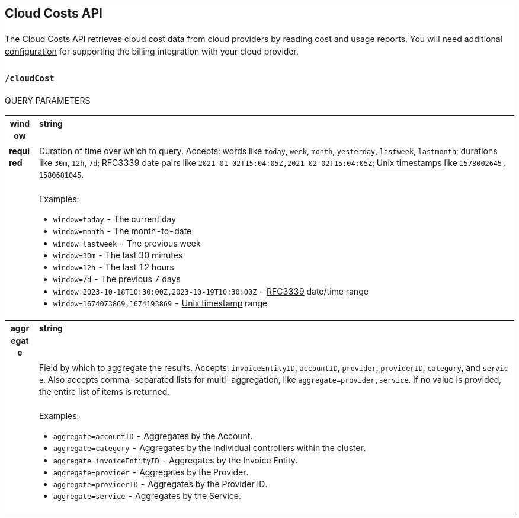 ## Cloud Costs API

The Cloud Costs API retrieves cloud cost data from cloud providers by reading cost and usage reports. You will need additional [configuration](../configuration/) for supporting the billing integration with your cloud provider.

### `/cloudCost`
QUERY PARAMETERS
<table>
  <tr>
    <th id="window">window<a class="hash-link" href="#c_window" title="window">​</a></th>
    <th align="left">string</th>
  </tr>
  <tr>
    <td valign="top"><b>required</b></td>
    <td>
      Duration of time over which to query. Accepts: words like <code>today</code>, <code>week</code>, <code>month</code>, <code>yesterday</code>, <code>lastweek</code>, <code>lastmonth</code>; durations like <code>30m</code>, <code>12h</code>, <code>7d</code>; <a href="https://datatracker.ietf.org/doc/html/rfc3339">RFC3339</a> date pairs like <code>2021-01-02T15:04:05Z,2021-02-02T15:04:05Z</code>; <a href="https://www.unixtimestamp.com/">Unix timestamps</a> like <code>1578002645,1580681045</code>.
      <br/><br/>
      Examples:<br/>
      <ul>
        <li><code>window=today</code> - The current day</li>
        <li><code>window=month</code> - The month-to-date</li>
        <li><code>window=lastweek</code> - The previous week</li>
        <li><code>window=30m</code> - The last 30 minutes</li>
        <li><code>window=12h</code> - The last 12 hours</li>
        <li><code>window=7d</code> - The previous 7 days</li>
        <li><code>window=2023-10-18T10:30:00Z,2023-10-19T10:30:00Z</code> - <a href="https://datatracker.ietf.org/doc/html/rfc3339">RFC3339</a> date/time range</li>
        <li><code>window=1674073869,1674193869</code> - <a href="https://www.unixtimestamp.com/">Unix timestamp</a> range</li>
      </ul>
    </td>
  </tr>

  <tr>
    <th id="aggregate">aggregate<a class="hash-link" href="#c_aggregate" title="aggregate">​</a></th>
    <th align="left">string</th>
  </tr>
  <tr>
    <td/>
    <td>
      Field by which to aggregate the results.
      Accepts: <code>invoiceEntityID</code>, <code>accountID</code>, <code>provider</code>, <code>providerID</code>, <code>category</code>, and <code>service</code>.
      Also accepts comma-separated lists for multi-aggregation, like <code>aggregate=provider,service</code>.
      If no value is provided, the entire list of items is returned.
      <br/><br/>
      Examples:<br/>
      <ul>
        <li><code>aggregate=accountID</code> - Aggregates by the Account.</li>
        <li><code>aggregate=category</code> - Aggregates by the individual controllers within the cluster.</li>
        <li><code>aggregate=invoiceEntityID</code> - Aggregates by the Invoice Entity.</li>
        <li><code>aggregate=provider</code> - Aggregates by the Provider.</li>
        <li><code>aggregate=providerID</code> - Aggregates by the Provider ID.</li>
        <li><code>aggregate=service</code> - Aggregates by the Service.</li>
      </ul>
    </td>
